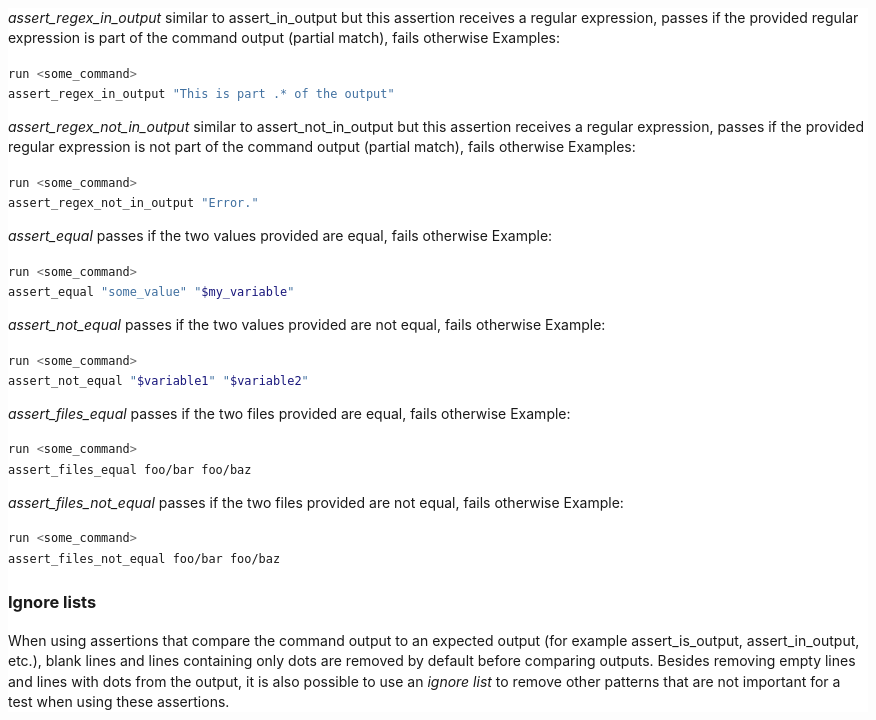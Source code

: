 *assert_regex_in_output*
similar to assert_in_output but this assertion receives a regular expression, passes
if the provided regular expression is part of the command output (partial match), fails otherwise
Examples:
```bash
run <some_command>
assert_regex_in_output "This is part .* of the output"
```

*assert_regex_not_in_output*
similar to assert_not_in_output but this assertion receives a regular expression, passes
if the provided regular expression is not part of the command output (partial match), fails otherwise
Examples:
```bash
run <some_command>
assert_regex_not_in_output "Error."
```

*assert_equal*
passes if the two values provided are equal, fails otherwise
Example:
```bash
run <some_command>
assert_equal "some_value" "$my_variable"
```

*assert_not_equal*
passes if the two values provided are not equal, fails otherwise
Example:
```bash
run <some_command>
assert_not_equal "$variable1" "$variable2"
```

*assert_files_equal*
passes if the two files provided are equal, fails otherwise
Example:
```bash
run <some_command>
assert_files_equal foo/bar foo/baz
```

*assert_files_not_equal*
passes if the two files provided are not equal, fails otherwise
Example:
```bash
run <some_command>
assert_files_not_equal foo/bar foo/baz
```

### Ignore lists
When using assertions that compare the command output to an expected output (for example
assert_is_output, assert_in_output, etc.), blank lines and lines containing only
dots are removed by default before comparing outputs.
Besides removing empty lines and lines with dots from the output, it is also possible to
use an *ignore list* to remove other patterns that are not important for a test when using these assertions.
